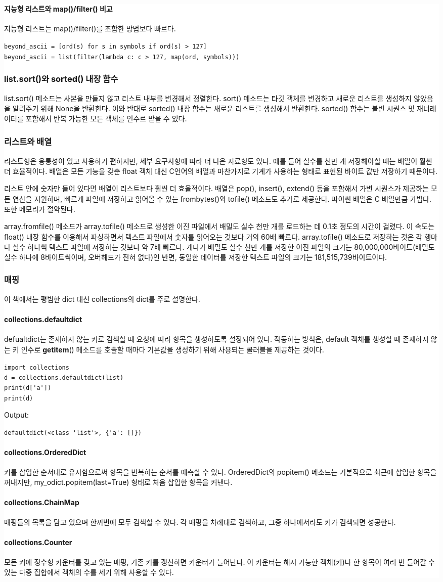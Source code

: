 #### 지능형 리스트와 map()/filter() 비교
지능형 리스트는 map()/filter()를 조합한 방법보다 빠르다.
~~~
beyond_ascii = [ord(s) for s in symbols if ord(s) > 127]
beyond_ascii = list(filter(lambda c: c > 127, map(ord, symbols)))
~~~

### list.sort()와 sorted() 내장 함수
list.sort() 메소드는 사본을 만들지 않고 리스트 내부를 변경해서 정렬한다. sort() 메소드는 타깃 객체를 변경하고 새로운 리스트를 생성하지 않았음을 알려주기 위해 None을 반환한다.
이와 반대로 sorted() 내장 함수는 새로운 리스트를 생성해서 반환한다. sorted() 함수는 불변 시퀀스 및 재너레이터를 포함해서 반복 가능한 모든 객체를 인수르 받을 수 있다.

### 리스트와 배열
리스트형은 융통성이 있고 사용하기 편하지만, 세부 요구사항에 따라 더 나은 자료형도 있다. 예를 들어 실수를 천만 개 저장해야할 때는 배열이 훨씬 더 효율적이다. 배열은 모든 기능을 갖춘 float 객체 대신 C언어의 배열과 마찬가지로 기계가 사용하는 형태로 표현된 바이트 값만 저장하기 때문이다.

리스트 안에 숫자만 들어 있다면 배열이 리스트보다 훨씬 더 효율적이다. 배열은 pop(), insert(), extend() 등을 포함해서 가변 시퀀스가 제공하는 모든 연산을 지원하며, 빠르게 파일에 저장하고 읽어올 수 있는 frombytes()와 tofile() 메소드도 추가로 제공한다. 파이썬 배열은 C 배열만큼 가볍다. 또한 메모리가 절약된다.

array.fromfile() 메소드가 array.tofile() 메소드로 생성한 이진 파일에서 배밀도 실수 천만 개를 로드하는 데 0.1초 정도의 시간이 걸렸다. 이 속도는 float() 내장 함수를 이용해서 파싱하면서 텍스트 파일에서 숫자를 읽어오는 것보다 거의 60배 빠르다. array.tofile() 메소드로 저장하는 것은 각 행마다 실수 하나씩 텍스트 파일에 저장하는 것보다 약 7배 빠르다. 게다가 배밀도 실수 천만 개를 저장한 이진 파일의 크기는 80,000,000바이트(배밀도 실수 하나에 8바이트씩이며, 오버헤드가 전혀 없다)인 반면, 동일한 데이터를 저장한 텍스트 파일의 크기는 181,515,739바이트이다.

### 매핑
이 책에서는 평범한 dict 대신 collections의 dict를 주로 설명한다.

#### collections.defaultdict
defualtdict는 존재하지 않는 키로 검색할 때 요청에 따라 항목을 생성하도록 설정되어 있다. 작동하는 방식은, default 객체를 생성할 때 존재하지 않는 키 인수로 __getitem__() 메소드를 호출할 때마다 기본값을 생성하기 위해 사용되는 콜러블을 제공하는 것이다.

~~~
import collections
d = collections.defaultdict(list)
print(d['a'])
print(d)
~~~

Output:
~~~
defaultdict(<class 'list'>, {'a': []})
~~~

#### collections.OrderedDict
키를 삽입한 순서대로 유지함으로써 항목을 반복하는 순서를 예측할 수 있다. OrderedDict의 popitem() 메소드는 기본적으로 최근에 삽입한 항목을 꺼내지만, my_odict.popitem(last=True) 형태로 처음 삽입한 항목을 커낸다.

#### collections.ChainMap
매핑들의 목록을 담고 있으며 한꺼번에 모두 검색할 수 있다. 각 매핑을 차례대로 검색하고, 그중 하나에서라도 키가 검색되면 성공한다.

#### collections.Counter
모든 키에 정수형 카운터를 갖고 있는 매핑, 기존 키를 갱신하면 카운터가 늘어난다. 이 카운터는 해시 가능한 객체(키)나 한 항목이 여러 번 들어갈 수 있는 다중 집합에서 객체의 수를 세기 위해 사용할 수 있다.
